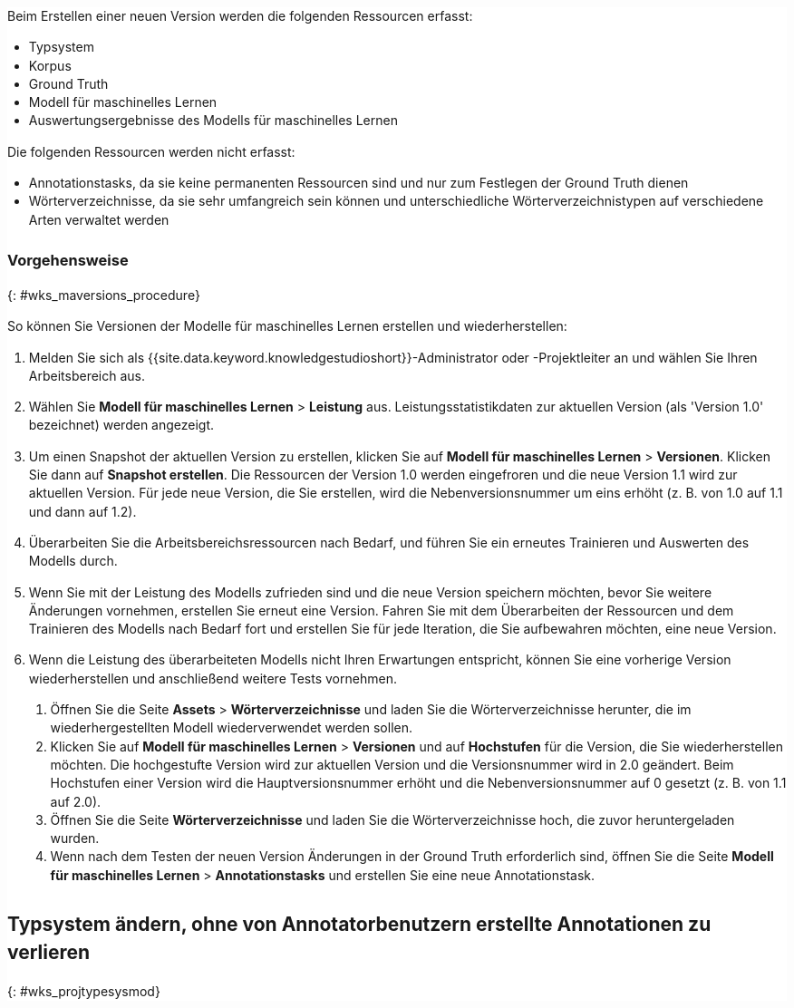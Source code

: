 Beim Erstellen einer neuen Version werden die folgenden Ressourcen erfasst:

- Typsystem
- Korpus
- Ground Truth
- Modell für maschinelles Lernen
- Auswertungsergebnisse des Modells für maschinelles Lernen

Die folgenden Ressourcen werden nicht erfasst:

- Annotationstasks, da sie keine permanenten Ressourcen sind und nur zum Festlegen der Ground Truth dienen
- Wörterverzeichnisse, da sie sehr umfangreich sein können und unterschiedliche Wörterverzeichnistypen auf verschiedene Arten verwaltet werden

### Vorgehensweise
{: #wks_maversions_procedure}

So können Sie Versionen der Modelle für maschinelles Lernen erstellen und wiederherstellen:

1. Melden Sie sich als {{site.data.keyword.knowledgestudioshort}}-Administrator oder -Projektleiter an und wählen Sie Ihren Arbeitsbereich aus.
1. Wählen Sie **Modell für maschinelles Lernen** > **Leistung** aus. Leistungsstatistikdaten zur aktuellen Version (als 'Version 1.0' bezeichnet) werden angezeigt.
1. Um einen Snapshot der aktuellen Version zu erstellen, klicken Sie auf **Modell für maschinelles Lernen** > **Versionen**. Klicken Sie dann auf **Snapshot erstellen**. Die Ressourcen der Version 1.0 werden eingefroren und die neue Version 1.1 wird zur aktuellen Version. Für jede neue Version, die Sie erstellen, wird die Nebenversionsnummer um eins erhöht (z. B. von 1.0 auf 1.1 und dann auf 1.2).
1. Überarbeiten Sie die Arbeitsbereichsressourcen nach Bedarf, und führen Sie ein erneutes Trainieren und Auswerten des Modells durch.
1. Wenn Sie mit der Leistung des Modells zufrieden sind und die neue Version speichern möchten, bevor Sie weitere Änderungen vornehmen, erstellen Sie erneut eine Version. Fahren Sie mit dem Überarbeiten der Ressourcen und dem Trainieren des Modells nach Bedarf fort und erstellen Sie für jede Iteration, die Sie aufbewahren möchten, eine neue Version.
1. Wenn die Leistung des überarbeiteten Modells nicht Ihren Erwartungen entspricht, können Sie eine vorherige Version wiederherstellen und anschließend weitere Tests vornehmen.

    1. Öffnen Sie die Seite **Assets** > **Wörterverzeichnisse** und laden Sie die Wörterverzeichnisse herunter, die im wiederhergestellten Modell wiederverwendet werden sollen.
    1. Klicken Sie auf **Modell für maschinelles Lernen** > **Versionen** und auf **Hochstufen** für die Version, die Sie wiederherstellen möchten. Die hochgestufte Version wird zur aktuellen Version und die Versionsnummer wird in 2.0 geändert. Beim Hochstufen einer Version wird die Hauptversionsnummer erhöht und die Nebenversionsnummer auf 0 gesetzt (z. B. von 1.1 auf 2.0).
    1. Öffnen Sie die Seite **Wörterverzeichnisse** und laden Sie die Wörterverzeichnisse hoch, die zuvor heruntergeladen wurden.
    1. Wenn nach dem Testen der neuen Version Änderungen in der Ground Truth erforderlich sind, öffnen Sie die Seite **Modell für maschinelles Lernen** > **Annotationstasks** und erstellen Sie eine neue Annotationstask.

## Typsystem ändern, ohne von Annotatorbenutzern erstellte Annotationen zu verlieren
{: #wks_projtypesysmod}
